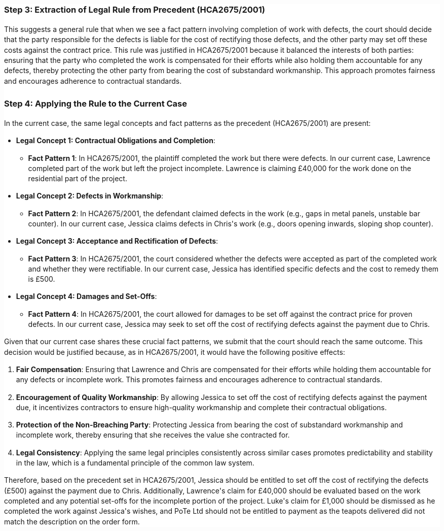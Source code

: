 ### Step 3: Extraction of Legal Rule from Precedent (HCA2675/2001)
This suggests a general rule that when we see a fact pattern involving completion of work with defects, the court should decide that the party responsible for the defects is liable for the cost of rectifying those defects, and the other party may set off these costs against the contract price. This rule was justified in HCA2675/2001 because it balanced the interests of both parties: ensuring that the party who completed the work is compensated for their efforts while also holding them accountable for any defects, thereby protecting the other party from bearing the cost of substandard workmanship. This approach promotes fairness and encourages adherence to contractual standards.

### Step 4: Applying the Rule to the Current Case

In the current case, the same legal concepts and fact patterns as the precedent (HCA2675/2001) are present:

- **Legal Concept 1: Contractual Obligations and Completion**:
  - **Fact Pattern 1**: In HCA2675/2001, the plaintiff completed the work but there were defects. In our current case, Lawrence completed part of the work but left the project incomplete. Lawrence is claiming £40,000 for the work done on the residential part of the project.

- **Legal Concept 2: Defects in Workmanship**:
  - **Fact Pattern 2**: In HCA2675/2001, the defendant claimed defects in the work (e.g., gaps in metal panels, unstable bar counter). In our current case, Jessica claims defects in Chris's work (e.g., doors opening inwards, sloping shop counter).

- **Legal Concept 3: Acceptance and Rectification of Defects**:
  - **Fact Pattern 3**: In HCA2675/2001, the court considered whether the defects were accepted as part of the completed work and whether they were rectifiable. In our current case, Jessica has identified specific defects and the cost to remedy them is £500.

- **Legal Concept 4: Damages and Set-Offs**:
  - **Fact Pattern 4**: In HCA2675/2001, the court allowed for damages to be set off against the contract price for proven defects. In our current case, Jessica may seek to set off the cost of rectifying defects against the payment due to Chris.

Given that our current case shares these crucial fact patterns, we submit that the court should reach the same outcome. This decision would be justified because, as in HCA2675/2001, it would have the following positive effects:

1. **Fair Compensation**: Ensuring that Lawrence and Chris are compensated for their efforts while holding them accountable for any defects or incomplete work. This promotes fairness and encourages adherence to contractual standards.
   
2. **Encouragement of Quality Workmanship**: By allowing Jessica to set off the cost of rectifying defects against the payment due, it incentivizes contractors to ensure high-quality workmanship and complete their contractual obligations.

3. **Protection of the Non-Breaching Party**: Protecting Jessica from bearing the cost of substandard workmanship and incomplete work, thereby ensuring that she receives the value she contracted for.

4. **Legal Consistency**: Applying the same legal principles consistently across similar cases promotes predictability and stability in the law, which is a fundamental principle of the common law system.

Therefore, based on the precedent set in HCA2675/2001, Jessica should be entitled to set off the cost of rectifying the defects (£500) against the payment due to Chris. Additionally, Lawrence's claim for £40,000 should be evaluated based on the work completed and any potential set-offs for the incomplete portion of the project. Luke's claim for £1,000 should be dismissed as he completed the work against Jessica's wishes, and PoTe Ltd should not be entitled to payment as the teapots delivered did not match the description on the order form.
